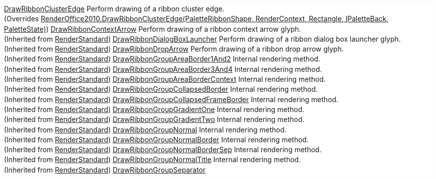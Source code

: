<tr>
<td><a href="fcc44721-4ae1-c1a9-92a0-20a2eeb4edb7.md">DrawRibbonClusterEdge</a></td>
<td>Perform drawing of a ribbon cluster edge.<br />(Overrides <a href="ac1b46a1-5c7e-1761-d712-f165946ae050.md">RenderOffice2010.DrawRibbonClusterEdge(PaletteRibbonShape, RenderContext, Rectangle, IPaletteBack, PaletteState)</a>)</td></tr>
<tr>
<td><a href="beace573-1c43-40eb-5931-395dd853452b.md">DrawRibbonContextArrow</a></td>
<td>Perform drawing of a ribbon context arrow glyph.<br />(Inherited from <a href="8a8b9945-a6ad-21c4-5182-014e3b962e19.md">RenderStandard</a>)</td></tr>
<tr>
<td><a href="9be5f2b9-40b1-9239-1733-8218a868c883.md">DrawRibbonDialogBoxLauncher</a></td>
<td>Perform drawing of a ribbon dialog box launcher glyph.<br />(Inherited from <a href="8a8b9945-a6ad-21c4-5182-014e3b962e19.md">RenderStandard</a>)</td></tr>
<tr>
<td><a href="82ecfe06-7d94-6c74-0ef8-35f10703b853.md">DrawRibbonDropArrow</a></td>
<td>Perform drawing of a ribbon drop arrow glyph.<br />(Inherited from <a href="8a8b9945-a6ad-21c4-5182-014e3b962e19.md">RenderStandard</a>)</td></tr>
<tr>
<td><a href="48e4a9db-8e9f-f1b9-14b6-6790cbf83654.md">DrawRibbonGroupAreaBorder1And2</a></td>
<td>Internal rendering method.<br />(Inherited from <a href="8a8b9945-a6ad-21c4-5182-014e3b962e19.md">RenderStandard</a>)</td></tr>
<tr>
<td><a href="74b945f8-77f6-79c2-f1ca-9ac0bd2bda81.md">DrawRibbonGroupAreaBorder3And4</a></td>
<td>Internal rendering method.<br />(Inherited from <a href="8a8b9945-a6ad-21c4-5182-014e3b962e19.md">RenderStandard</a>)</td></tr>
<tr>
<td><a href="414a743c-e460-043f-bf0d-b897dd6d842a.md">DrawRibbonGroupAreaBorderContext</a></td>
<td>Internal rendering method.<br />(Inherited from <a href="8a8b9945-a6ad-21c4-5182-014e3b962e19.md">RenderStandard</a>)</td></tr>
<tr>
<td><a href="bc43ee6e-f48a-20e8-dff8-b4d7629c90e0.md">DrawRibbonGroupCollapsedBorder</a></td>
<td>Internal rendering method.<br />(Inherited from <a href="8a8b9945-a6ad-21c4-5182-014e3b962e19.md">RenderStandard</a>)</td></tr>
<tr>
<td><a href="59f088cc-0561-b9fb-d8f9-f1635cfd4f3a.md">DrawRibbonGroupCollapsedFrameBorder</a></td>
<td>Internal rendering method.<br />(Inherited from <a href="8a8b9945-a6ad-21c4-5182-014e3b962e19.md">RenderStandard</a>)</td></tr>
<tr>
<td><a href="d4e64e17-179e-1ce5-b3e6-394386c80011.md">DrawRibbonGroupGradientOne</a></td>
<td>Internal rendering method.<br />(Inherited from <a href="8a8b9945-a6ad-21c4-5182-014e3b962e19.md">RenderStandard</a>)</td></tr>
<tr>
<td><a href="1afd38a3-04ba-7928-cac1-c78711594179.md">DrawRibbonGroupGradientTwo</a></td>
<td>Internal rendering method.<br />(Inherited from <a href="8a8b9945-a6ad-21c4-5182-014e3b962e19.md">RenderStandard</a>)</td></tr>
<tr>
<td><a href="fa6cfdbe-7bf3-e65b-5570-288dec49c96c.md">DrawRibbonGroupNormal</a></td>
<td>Internal rendering method.<br />(Inherited from <a href="8a8b9945-a6ad-21c4-5182-014e3b962e19.md">RenderStandard</a>)</td></tr>
<tr>
<td><a href="7cc074a3-6e36-7157-0232-b70c4eb93b16.md">DrawRibbonGroupNormalBorder</a></td>
<td>Internal rendering method.<br />(Inherited from <a href="8a8b9945-a6ad-21c4-5182-014e3b962e19.md">RenderStandard</a>)</td></tr>
<tr>
<td><a href="93787d86-2a70-3034-3730-169a11ea8c19.md">DrawRibbonGroupNormalBorderSep</a></td>
<td>Internal rendering method.<br />(Inherited from <a href="8a8b9945-a6ad-21c4-5182-014e3b962e19.md">RenderStandard</a>)</td></tr>
<tr>
<td><a href="87506a05-88f8-fb44-eb77-dc7fe4139e07.md">DrawRibbonGroupNormalTitle</a></td>
<td>Internal rendering method.<br />(Inherited from <a href="8a8b9945-a6ad-21c4-5182-014e3b962e19.md">RenderStandard</a>)</td></tr>
<tr>
<td><a href="bca05588-4d1a-a5b0-d627-0c42352c37c6.md">DrawRibbonGroupSeparator</a></td>
